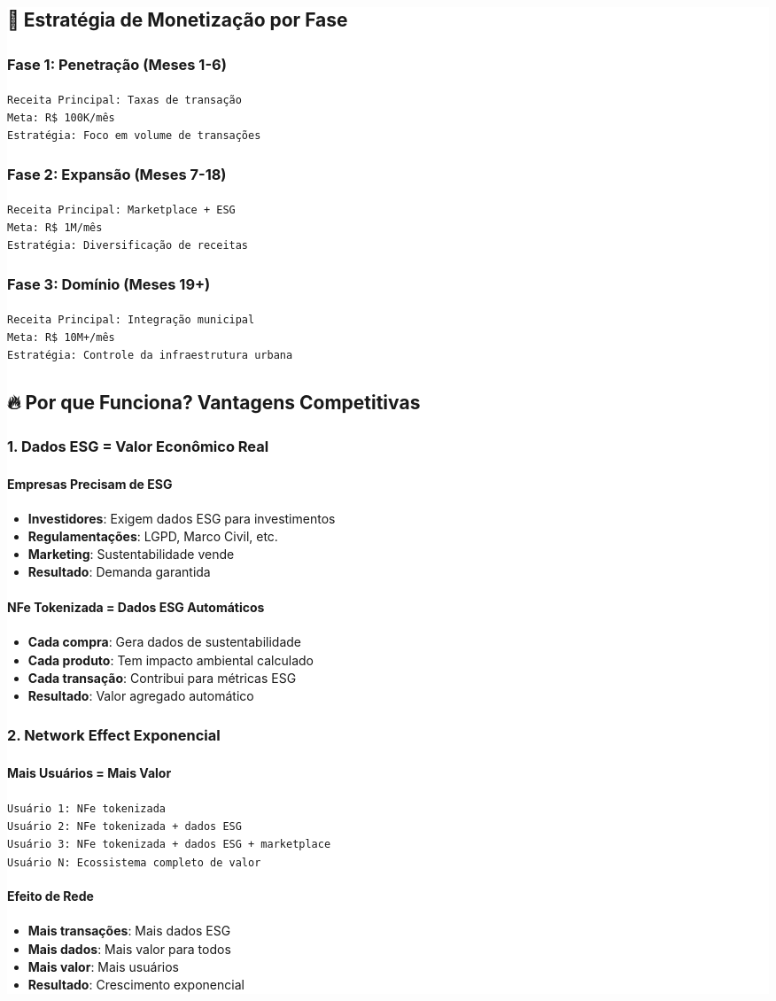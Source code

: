 ## 🎯 Estratégia de Monetização por Fase

### **Fase 1: Penetração (Meses 1-6)**
```
Receita Principal: Taxas de transação
Meta: R$ 100K/mês
Estratégia: Foco em volume de transações
```

### **Fase 2: Expansão (Meses 7-18)**
```
Receita Principal: Marketplace + ESG
Meta: R$ 1M/mês
Estratégia: Diversificação de receitas
```

### **Fase 3: Domínio (Meses 19+)**
```
Receita Principal: Integração municipal
Meta: R$ 10M+/mês
Estratégia: Controle da infraestrutura urbana
```

## 🔥 Por que Funciona? Vantagens Competitivas

### 1. **Dados ESG = Valor Econômico Real**

#### **Empresas Precisam de ESG**
- **Investidores**: Exigem dados ESG para investimentos
- **Regulamentações**: LGPD, Marco Civil, etc.
- **Marketing**: Sustentabilidade vende
- **Resultado**: Demanda garantida

#### **NFe Tokenizada = Dados ESG Automáticos**
- **Cada compra**: Gera dados de sustentabilidade
- **Cada produto**: Tem impacto ambiental calculado
- **Cada transação**: Contribui para métricas ESG
- **Resultado**: Valor agregado automático

### 2. **Network Effect Exponencial**

#### **Mais Usuários = Mais Valor**
```
Usuário 1: NFe tokenizada
Usuário 2: NFe tokenizada + dados ESG
Usuário 3: NFe tokenizada + dados ESG + marketplace
Usuário N: Ecossistema completo de valor
```

#### **Efeito de Rede**
- **Mais transações**: Mais dados ESG
- **Mais dados**: Mais valor para todos
- **Mais valor**: Mais usuários
- **Resultado**: Crescimento exponencial
